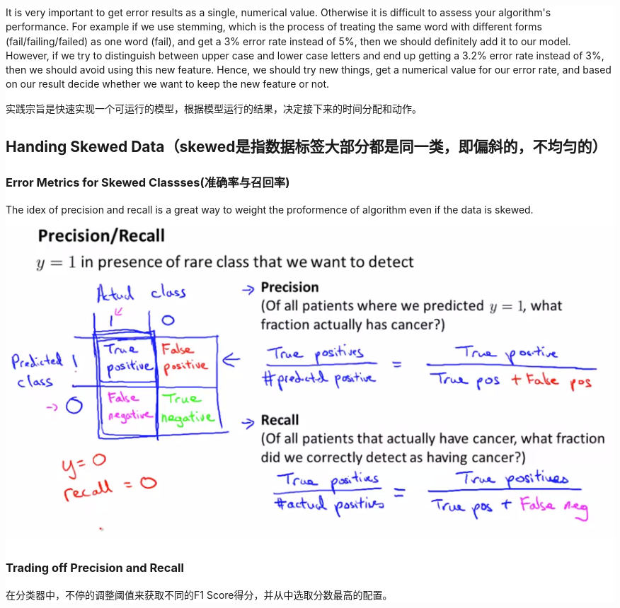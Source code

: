 
It is very important to get error results as a single, numerical value. Otherwise it is difficult to assess your algorithm's performance. For example if we use stemming, which is the process of treating the same word with different forms (fail/failing/failed) as one word (fail), and get a 3% error rate instead of 5%, then we should definitely add it to our model. However, if we try to distinguish between upper case and lower case letters and end up getting a 3.2% error rate instead of 3%, then we should avoid using this new feature. Hence, we should try new things, get a numerical value for our error rate, and based on our result decide whether we want to keep the new feature or not.

实践宗旨是快速实现一个可运行的模型，根据模型运行的结果，决定接下来的时间分配和动作。

## Handing Skewed Data（skewed是指数据标签大部分都是同一类，即偏斜的，不均匀的）

### Error Metrics for Skewed Classses(准确率与召回率)

The idex of precision and recall is a great way to weight the proformence of algorithm even if the data is skewed.

![image-20200122221814991](机器学习笔记2.assets/image-20200122221814991.png)

### Trading off Precision and Recall 



在分类器中，不停的调整阈值来获取不同的F1 Score得分，并从中选取分数最高的配置。
